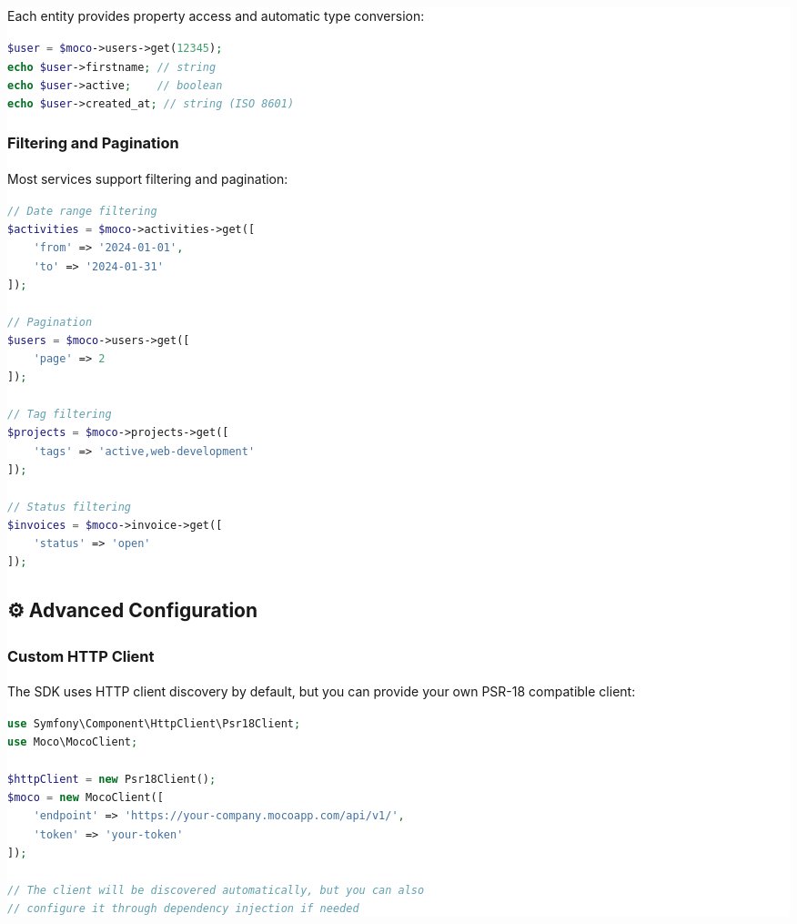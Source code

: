 Each entity provides property access and automatic type conversion:

```php
$user = $moco->users->get(12345);
echo $user->firstname; // string
echo $user->active;    // boolean
echo $user->created_at; // string (ISO 8601)
```

### Filtering and Pagination

Most services support filtering and pagination:

```php
// Date range filtering
$activities = $moco->activities->get([
    'from' => '2024-01-01',
    'to' => '2024-01-31'
]);

// Pagination
$users = $moco->users->get([
    'page' => 2
]);

// Tag filtering
$projects = $moco->projects->get([
    'tags' => 'active,web-development'
]);

// Status filtering
$invoices = $moco->invoice->get([
    'status' => 'open'
]);
```

## ⚙️ Advanced Configuration

### Custom HTTP Client

The SDK uses HTTP client discovery by default, but you can provide your own PSR-18 compatible client:

```php
use Symfony\Component\HttpClient\Psr18Client;
use Moco\MocoClient;

$httpClient = new Psr18Client();
$moco = new MocoClient([
    'endpoint' => 'https://your-company.mocoapp.com/api/v1/',
    'token' => 'your-token'
]);

// The client will be discovered automatically, but you can also 
// configure it through dependency injection if needed
```
